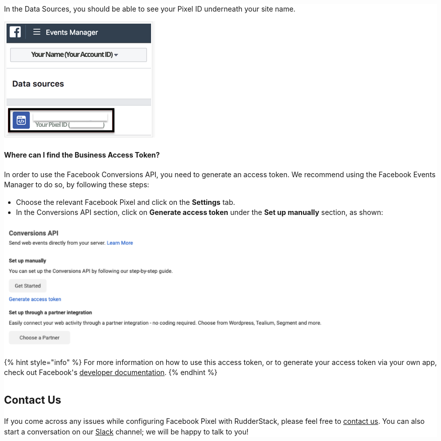 In the Data Sources, you should be able to see your Pixel ID underneath your site name.

![](../.gitbook/assets/screen-shot-2021-03-03-at-1.19.03-pm.png)

#### Where can I find the Business Access Token?

In order to use the Facebook Conversions API, you need to generate an access token. We recommend using the Facebook Events Manager to do so, by following these steps:

* Choose the relevant Facebook Pixel and click on the **Settings** tab.
* In the Conversions API section, click on **Generate access token** under the **Set up manually** section, as shown:

![](../.gitbook/assets/screen-shot-2021-03-03-at-1.44.33-pm.png)

{% hint style="info" %}
For more information on how to use this access token, or to generate your access token via your own app, check out Facebook's [developer documentation](https://developers.facebook.com/docs/marketing-api/conversions-api/get-started/#via-events-manager).
{% endhint %}

##  Contact Us

If you come across any issues while configuring Facebook Pixel with RudderStack, please feel free to [contact us](mailto:%20docs@rudderstack.com). You can also start a conversation on our [Slack](https://resources.rudderstack.com/join-rudderstack-slack) channel; we will be happy to talk to you!

